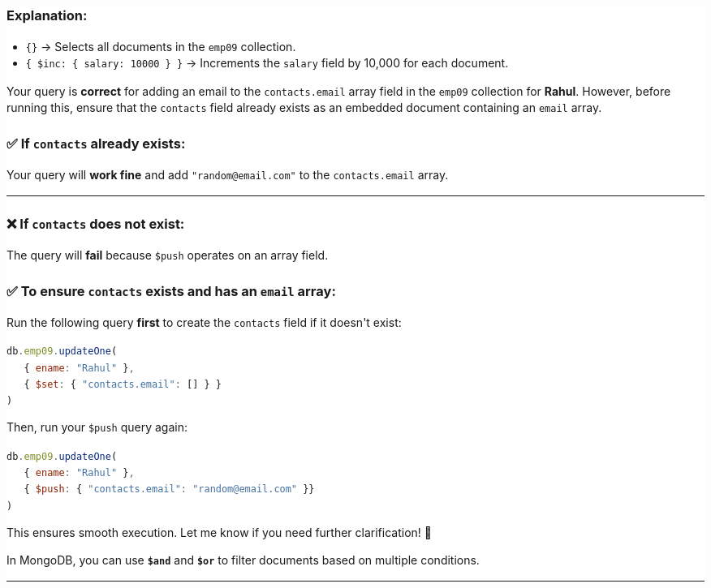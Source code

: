 ### Explanation:
- `{}` → Selects all documents in the `emp09` collection.
- `{ $inc: { salary: 10000 } }` → Increments the `salary` field by 10,000 for each document.






Your query is **correct** for adding an email to the `contacts.email` array field in the `emp09` collection for **Rahul**. However, before running this, ensure that the `contacts` field already exists as an embedded document containing an `email` array.  

### ✅ If `contacts` already exists:
Your query will **work fine** and add `"random@email.com"` to the `contacts.email` array.

---

### ❌ If `contacts` does not exist:
The query will **fail** because `$push` operates on an array field.  

### ✅ To ensure `contacts` exists and has an `email` array:
Run the following query **first** to create the `contacts` field if it doesn't exist:
```js
db.emp09.updateOne(
   { ename: "Rahul" },
   { $set: { "contacts.email": [] } }
)
```
Then, run your `$push` query again:
```js
db.emp09.updateOne(
   { ename: "Rahul" },
   { $push: { "contacts.email": "random@email.com" }}
)
```

This ensures smooth execution. Let me know if you need further clarification! 🚀























In MongoDB, you can use **`$and`** and **`$or`** to filter documents based on multiple conditions.

---

